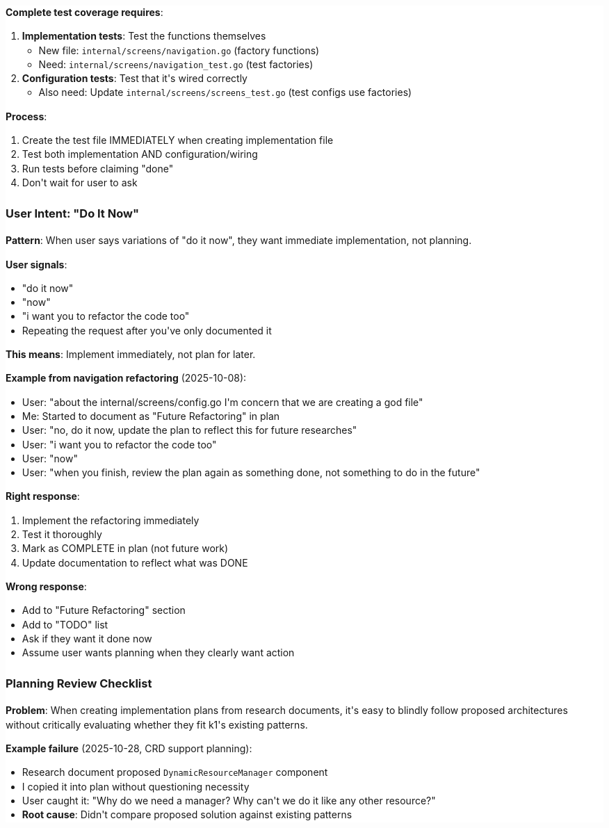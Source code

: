 **Complete test coverage requires**:
1. **Implementation tests**: Test the functions themselves
   - New file: `internal/screens/navigation.go` (factory functions)
   - Need: `internal/screens/navigation_test.go` (test factories)
2. **Configuration tests**: Test that it's wired correctly
   - Also need: Update `internal/screens/screens_test.go` (test configs use factories)

**Process**:
1. Create the test file IMMEDIATELY when creating implementation file
2. Test both implementation AND configuration/wiring
3. Run tests before claiming "done"
4. Don't wait for user to ask

### User Intent: "Do It Now"

**Pattern**: When user says variations of "do it now", they want immediate implementation, not planning.

**User signals**:
- "do it now"
- "now"
- "i want you to refactor the code too"
- Repeating the request after you've only documented it

**This means**: Implement immediately, not plan for later.

**Example from navigation refactoring** (2025-10-08):
- User: "about the internal/screens/config.go I'm concern that we are creating a god file"
- Me: Started to document as "Future Refactoring" in plan
- User: "no, do it now, update the plan to reflect this for future researches"
- User: "i want you to refactor the code too"
- User: "now"
- User: "when you finish, review the plan again as something done, not something to do in the future"

**Right response**:
1. Implement the refactoring immediately
2. Test it thoroughly
3. Mark as COMPLETE in plan (not future work)
4. Update documentation to reflect what was DONE

**Wrong response**:
- Add to "Future Refactoring" section
- Add to "TODO" list
- Ask if they want it done now
- Assume user wants planning when they clearly want action

### Planning Review Checklist

**Problem**: When creating implementation plans from research documents, it's
easy to blindly follow proposed architectures without critically evaluating
whether they fit k1's existing patterns.

**Example failure** (2025-10-28, CRD support planning):
- Research document proposed `DynamicResourceManager` component
- I copied it into plan without questioning necessity
- User caught it: "Why do we need a manager? Why can't we do it like any
  other resource?"
- **Root cause**: Didn't compare proposed solution against existing patterns
